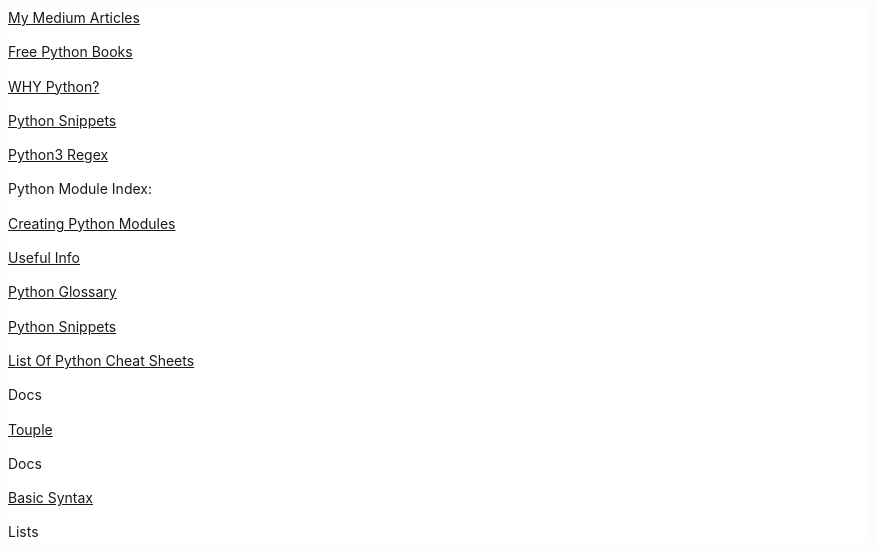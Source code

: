 <a href="../../../../quick-reference/my-medium-articles.html" class="navButton-94f2579c--navButtonClickable-161b88ca"><span class="text-4505230f--UIH300-2063425d--textContentFamily-49a318e1--navButtonLabel-14a4968f">My Medium Articles</span></a>

<a href="../../../../quick-reference/free-python-books.html" class="navButton-94f2579c--navButtonClickable-161b88ca"><span class="text-4505230f--UIH300-2063425d--textContentFamily-49a318e1--navButtonLabel-14a4968f">Free Python Books</span></a>

<a href="../../../../quick-reference/why-python.html" class="navButton-94f2579c--navButtonClickable-161b88ca"><span class="text-4505230f--UIH300-2063425d--textContentFamily-49a318e1--navButtonLabel-14a4968f">WHY Python?</span></a>

<a href="../../../../quick-reference/python-snippets.html" class="navButton-94f2579c--navButtonClickable-161b88ca"><span class="text-4505230f--UIH300-2063425d--textContentFamily-49a318e1--navButtonLabel-14a4968f">Python Snippets</span></a>

<a href="../../../../quick-reference/python3-regex.html" class="navButton-94f2579c--navButtonClickable-161b88ca"><span class="text-4505230f--UIH300-2063425d--textContentFamily-49a318e1--navButtonLabel-14a4968f">Python3 Regex</span></a>

<span class="text-4505230f--UIH300-2063425d--textContentFamily-49a318e1--navButtonLabel-14a4968f">Python Module Index:</span>

<a href="../../../../quick-reference/creating-python-modules.html" class="navButton-94f2579c--navButtonClickable-161b88ca"><span class="text-4505230f--UIH300-2063425d--textContentFamily-49a318e1--navButtonLabel-14a4968f">Creating Python Modules</span></a>

<a href="../../../../quick-reference/untitled.html" class="navButton-94f2579c--navButtonClickable-161b88ca"><span class="text-4505230f--UIH300-2063425d--textContentFamily-49a318e1--navButtonLabel-14a4968f">Useful Info</span></a>

<a href="../../../../quick-reference/python-glossary.html" class="navButton-94f2579c--navButtonClickable-161b88ca"><span class="text-4505230f--UIH300-2063425d--textContentFamily-49a318e1--navButtonLabel-14a4968f">Python Glossary</span></a>

<a href="../../../../quick-reference/untitled-1.html" class="navButton-94f2579c--navButtonClickable-161b88ca"><span class="text-4505230f--UIH300-2063425d--textContentFamily-49a318e1--navButtonLabel-14a4968f">Python Snippets</span></a>

<a href="../../../../quick-reference/bash-commands.html" class="navButton-94f2579c--navButtonClickable-161b88ca"><span class="text-4505230f--UIH300-2063425d--textContentFamily-49a318e1--navButtonLabel-14a4968f">List Of Python Cheat Sheets</span></a>

<span class="text-4505230f--UIH300-2063425d--textContentFamily-49a318e1--navButtonLabel-14a4968f"><span class="text-4505230f--InfoH200-3a8a7a86--textContentFamily-49a318e1">Docs</span></span>

<a href="../../../../stdlib/touple.html" class="navButton-94f2579c--navButtonClickable-161b88ca"><span class="text-4505230f--UIH300-2063425d--textContentFamily-49a318e1--navButtonLabel-14a4968f">Touple</span></a>

<span class="text-4505230f--UIH300-2063425d--textContentFamily-49a318e1--navButtonLabel-14a4968f">Docs</span>

<a href="../../../../stdlib/basic-syntax.html" class="navButton-94f2579c--navButtonClickable-161b88ca"><span class="text-4505230f--UIH300-2063425d--textContentFamily-49a318e1--navButtonLabel-14a4968f">Basic Syntax</span></a>

<span class="text-4505230f--UIH300-2063425d--textContentFamily-49a318e1--navButtonLabel-14a4968f">Lists</span>
